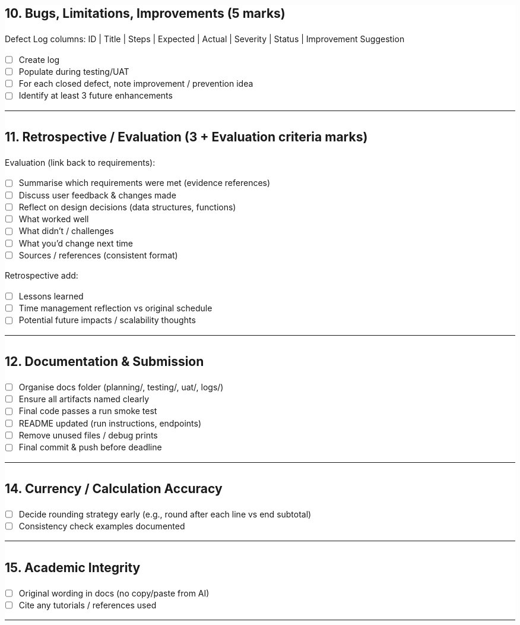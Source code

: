 
## 10. Bugs, Limitations, Improvements (5 marks)

Defect Log columns: ID | Title | Steps | Expected | Actual | Severity | Status | Improvement Suggestion

- [ ] Create log
- [ ] Populate during testing/UAT
- [ ] For each closed defect, note improvement / prevention idea
- [ ] Identify at least 3 future enhancements

---

## 11. Retrospective / Evaluation (3 + Evaluation criteria marks)

Evaluation (link back to requirements):

- [ ] Summarise which requirements were met (evidence references)
- [ ] Discuss user feedback & changes made
- [ ] Reflect on design decisions (data structures, functions)
- [ ] What worked well
- [ ] What didn’t / challenges
- [ ] What you’d change next time
- [ ] Sources / references (consistent format)

Retrospective add:

- [ ] Lessons learned
- [ ] Time management reflection vs original schedule
- [ ] Potential future impacts / scalability thoughts

---

## 12. Documentation & Submission

- [ ] Organise docs folder (planning/, testing/, uat/, logs/)
- [ ] Ensure all artifacts named clearly
- [ ] Final code passes a run smoke test
- [ ] README updated (run instructions, endpoints)
- [ ] Remove unused files / debug prints
- [ ] Final commit & push before deadline

---

## 14. Currency / Calculation Accuracy

- [ ] Decide rounding strategy early (e.g., round after each line vs end subtotal)
- [ ] Consistency check examples documented

---

## 15. Academic Integrity

- [ ] Original wording in docs (no copy/paste from AI)
- [ ] Cite any tutorials / references used

---
